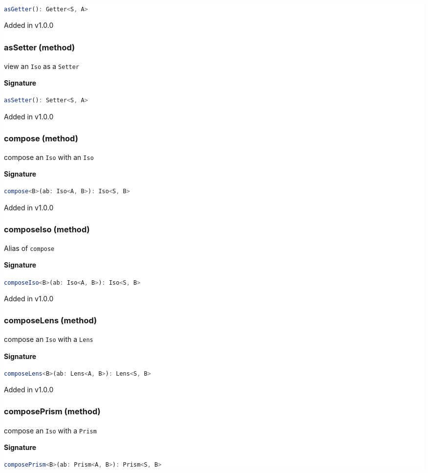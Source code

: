 ```ts
asGetter(): Getter<S, A>
```

Added in v1.0.0

### asSetter (method)

view an `Iso` as a `Setter`

**Signature**

```ts
asSetter(): Setter<S, A>
```

Added in v1.0.0

### compose (method)

compose an `Iso` with an `Iso`

**Signature**

```ts
compose<B>(ab: Iso<A, B>): Iso<S, B>
```

Added in v1.0.0

### composeIso (method)

Alias of `compose`

**Signature**

```ts
composeIso<B>(ab: Iso<A, B>): Iso<S, B>
```

Added in v1.0.0

### composeLens (method)

compose an `Iso` with a `Lens`

**Signature**

```ts
composeLens<B>(ab: Lens<A, B>): Lens<S, B>
```

Added in v1.0.0

### composePrism (method)

compose an `Iso` with a `Prism`

**Signature**

```ts
composePrism<B>(ab: Prism<A, B>): Prism<S, B>
```
